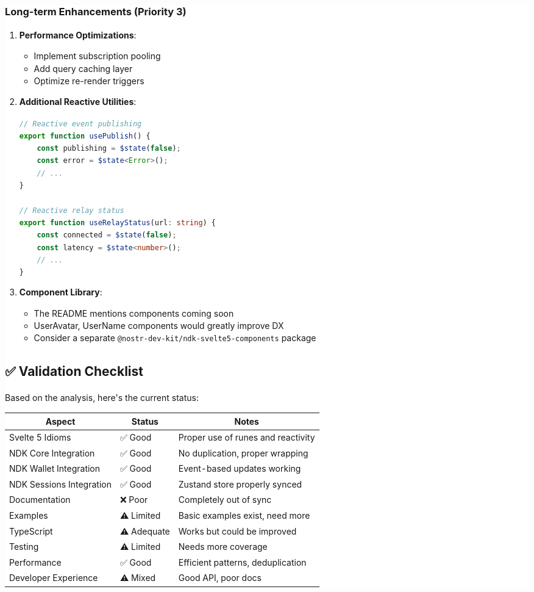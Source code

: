 ### Long-term Enhancements (Priority 3)
1. **Performance Optimizations**:
   - Implement subscription pooling
   - Add query caching layer
   - Optimize re-render triggers

2. **Additional Reactive Utilities**:
   ```typescript
   // Reactive event publishing
   export function usePublish() {
       const publishing = $state(false);
       const error = $state<Error>();
       // ...
   }

   // Reactive relay status
   export function useRelayStatus(url: string) {
       const connected = $state(false);
       const latency = $state<number>();
       // ...
   }
   ```

3. **Component Library**:
   - The README mentions components coming soon
   - UserAvatar, UserName components would greatly improve DX
   - Consider a separate `@nostr-dev-kit/ndk-svelte5-components` package

## ✅ Validation Checklist

Based on the analysis, here's the current status:

| Aspect | Status | Notes |
|--------|--------|-------|
| Svelte 5 Idioms | ✅ Good | Proper use of runes and reactivity |
| NDK Core Integration | ✅ Good | No duplication, proper wrapping |
| NDK Wallet Integration | ✅ Good | Event-based updates working |
| NDK Sessions Integration | ✅ Good | Zustand store properly synced |
| Documentation | ❌ Poor | Completely out of sync |
| Examples | ⚠️ Limited | Basic examples exist, need more |
| TypeScript | ⚠️ Adequate | Works but could be improved |
| Testing | ⚠️ Limited | Needs more coverage |
| Performance | ✅ Good | Efficient patterns, deduplication |
| Developer Experience | ⚠️ Mixed | Good API, poor docs |
